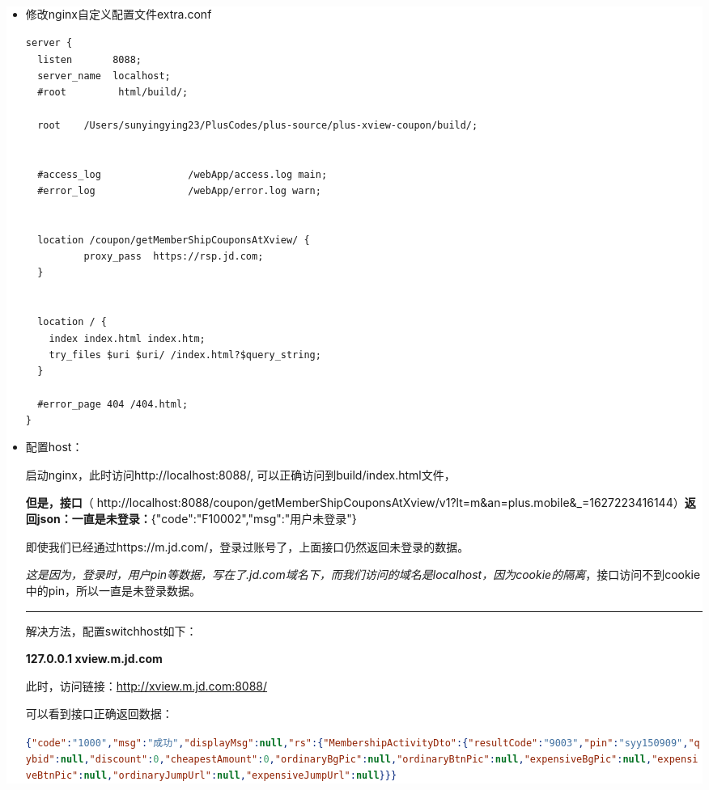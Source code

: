 + 修改nginx自定义配置文件extra.conf

  ~~~nginx
  server {
    listen       8088;
    server_name  localhost;
    #root         html/build/;
  
  	root 	/Users/sunyingying23/PlusCodes/plus-source/plus-xview-coupon/build/;
  
  
    #access_log               /webApp/access.log main;
    #error_log                /webApp/error.log warn;
  
  
  	location /coupon/getMemberShipCouponsAtXview/ {
          	proxy_pass  https://rsp.jd.com;
  	}
  
  
    location / {
      index index.html index.htm;
      try_files $uri $uri/ /index.html?$query_string;
    }
  
    #error_page 404 /404.html;
  }
  ~~~

+ 配置host：

  启动nginx，此时访问http://localhost:8088/, 可以正确访问到build/index.html文件，

  **但是，接口**（ http://localhost:8088/coupon/getMemberShipCouponsAtXview/v1?lt=m&an=plus.mobile&_=1627223416144）**返回json：一直是未登录：**{"code":"F10002","msg":"用户未登录"}

  

  即使我们已经通过https://m.jd.com/，登录过账号了，上面接口仍然返回未登录的数据。

  *这是因为，登录时，用户pin等数据，写在了.jd.com域名下，而我们访问的域名是localhost，因为cookie的隔离*，接口访问不到cookie中的pin，所以一直是未登录数据。

  ***

  解决方法，配置switchhost如下：

  **127.0.0.1 xview.m.jd.com**

  此时，访问链接：http://xview.m.jd.com:8088/

  可以看到接口正确返回数据：

  ~~~json
  {"code":"1000","msg":"成功","displayMsg":null,"rs":{"MembershipActivityDto":{"resultCode":"9003","pin":"syy150909","qybid":null,"discount":0,"cheapestAmount":0,"ordinaryBgPic":null,"ordinaryBtnPic":null,"expensiveBgPic":null,"expensiveBtnPic":null,"ordinaryJumpUrl":null,"expensiveJumpUrl":null}}}
  ~~~

